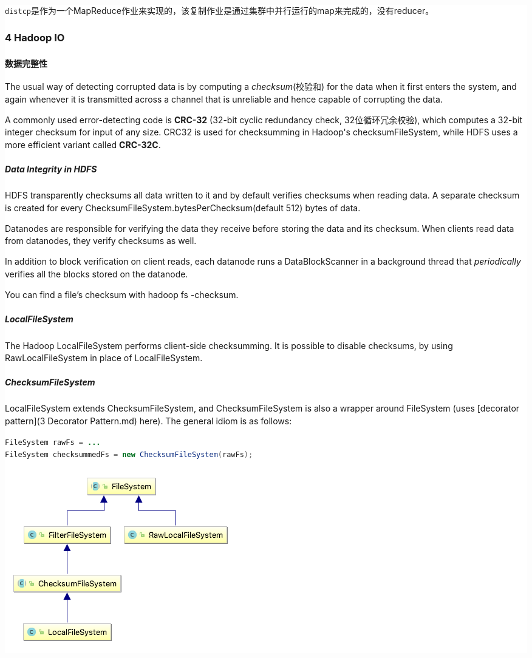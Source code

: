 `distcp`是作为一个MapReduce作业来实现的，该复制作业是通过集群中并行运行的map来完成的，没有reducer。


###  4 Hadoop IO


#### 数据完整性

The usual way of detecting corrupted data is by computing a *checksum*(校验和) for the data when it first enters the system, and again whenever it is transmitted across a channel that is unreliable and hence capable of corrupting the data.

A commonly used error-detecting code is **CRC-32** (32-bit cyclic redundancy check, 32位循环冗余校验), which computes a 32-bit integer checksum for input of any size. CRC32 is used for checksumming in Hadoop's <C>checksumFileSystem</C>, while HDFS uses a more efficient variant called **CRC-32C**.


##### Data Integrity in HDFS

HDFS transparently checksums all data written to it and by default verifies checksums when reading data. A separate checksum is created for every <C>ChecksumFileSystem.bytesPerChecksum</C>(default 512) bytes of data.

Datanodes are responsible for verifying the data they receive before storing the data and its checksum. When clients read data from datanodes, they verify checksums as well.

In addition to block verification on client reads, each datanode runs a <C>DataBlockScanner</C> in a background thread that *periodically* verifies all the blocks stored on the datanode.

You can find a file’s checksum with <C>hadoop fs -checksum</C>.

##### LocalFileSystem

The Hadoop <C>LocalFileSystem</C> performs client-side checksumming. It is possible to disable checksums, by using <C>RawLocalFileSystem</C> in place of <C>LocalFileSystem</C>.


##### ChecksumFileSystem

<C>LocalFileSystem</C> extends <C>ChecksumFileSystem</C>, and <C>ChecksumFileSystem</C> is also a wrapper around <C>FileSystem</C> (uses [decorator pattern](3 Decorator Pattern.md) here). The general idiom is as follows:

```Java
FileSystem rawFs = ...
FileSystem checksummedFs = new ChecksumFileSystem(rawFs);
```


![LocalFileSystemUML](figures/LocalFileSystemUML.png)
